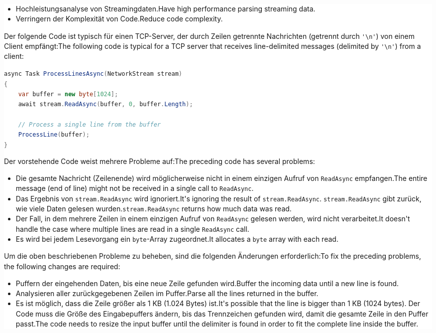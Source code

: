 * <span data-ttu-id="c223c-110">Hochleistungsanalyse von Streamingdaten.</span><span class="sxs-lookup"><span data-stu-id="c223c-110">Have high performance parsing streaming data.</span></span>
* <span data-ttu-id="c223c-111">Verringern der Komplexität von Code.</span><span class="sxs-lookup"><span data-stu-id="c223c-111">Reduce code complexity.</span></span>

<span data-ttu-id="c223c-112">Der folgende Code ist typisch für einen TCP-Server, der durch Zeilen getrennte Nachrichten (getrennt durch `'\n'`) von einem Client empfängt:</span><span class="sxs-lookup"><span data-stu-id="c223c-112">The following code is typical for a TCP server that receives line-delimited messages (delimited by `'\n'`) from a client:</span></span>

```csharp
async Task ProcessLinesAsync(NetworkStream stream)
{
    var buffer = new byte[1024];
    await stream.ReadAsync(buffer, 0, buffer.Length);

    // Process a single line from the buffer
    ProcessLine(buffer);
}
```

<span data-ttu-id="c223c-113">Der vorstehende Code weist mehrere Probleme auf:</span><span class="sxs-lookup"><span data-stu-id="c223c-113">The preceding code has several problems:</span></span>

* <span data-ttu-id="c223c-114">Die gesamte Nachricht (Zeilenende) wird möglicherweise nicht in einem einzigen Aufruf von `ReadAsync` empfangen.</span><span class="sxs-lookup"><span data-stu-id="c223c-114">The entire message (end of line) might not be received in a single call to `ReadAsync`.</span></span>
* <span data-ttu-id="c223c-115">Das Ergebnis von `stream.ReadAsync` wird ignoriert.</span><span class="sxs-lookup"><span data-stu-id="c223c-115">It's ignoring the result of `stream.ReadAsync`.</span></span> <span data-ttu-id="c223c-116">`stream.ReadAsync` gibt zurück, wie viele Daten gelesen wurden.</span><span class="sxs-lookup"><span data-stu-id="c223c-116">`stream.ReadAsync` returns how much data was read.</span></span>
* <span data-ttu-id="c223c-117">Der Fall, in dem mehrere Zeilen in einem einzigen Aufruf von `ReadAsync` gelesen werden, wird nicht verarbeitet.</span><span class="sxs-lookup"><span data-stu-id="c223c-117">It doesn't handle the case where multiple lines are read in a single `ReadAsync` call.</span></span>
* <span data-ttu-id="c223c-118">Es wird bei jedem Lesevorgang ein `byte`-Array zugeordnet.</span><span class="sxs-lookup"><span data-stu-id="c223c-118">It allocates a `byte` array with each read.</span></span>

<span data-ttu-id="c223c-119">Um die oben beschriebenen Probleme zu beheben, sind die folgenden Änderungen erforderlich:</span><span class="sxs-lookup"><span data-stu-id="c223c-119">To fix the preceding problems, the following changes are required:</span></span>

* <span data-ttu-id="c223c-120">Puffern der eingehenden Daten, bis eine neue Zeile gefunden wird.</span><span class="sxs-lookup"><span data-stu-id="c223c-120">Buffer the incoming data until a new line is found.</span></span>
* <span data-ttu-id="c223c-121">Analysieren aller zurückgegebenen Zeilen im Puffer.</span><span class="sxs-lookup"><span data-stu-id="c223c-121">Parse all the lines returned in the buffer.</span></span>
* <span data-ttu-id="c223c-122">Es ist möglich, dass die Zeile größer als 1 KB (1.024 Bytes) ist.</span><span class="sxs-lookup"><span data-stu-id="c223c-122">It's possible that the line is bigger than 1 KB (1024 bytes).</span></span> <span data-ttu-id="c223c-123">Der Code muss die Größe des Eingabepuffers ändern, bis das Trennzeichen gefunden wird, damit die gesamte Zeile in den Puffer passt.</span><span class="sxs-lookup"><span data-stu-id="c223c-123">The code needs to resize the input buffer until the delimiter is found in order to fit the complete line inside the buffer.</span></span>
